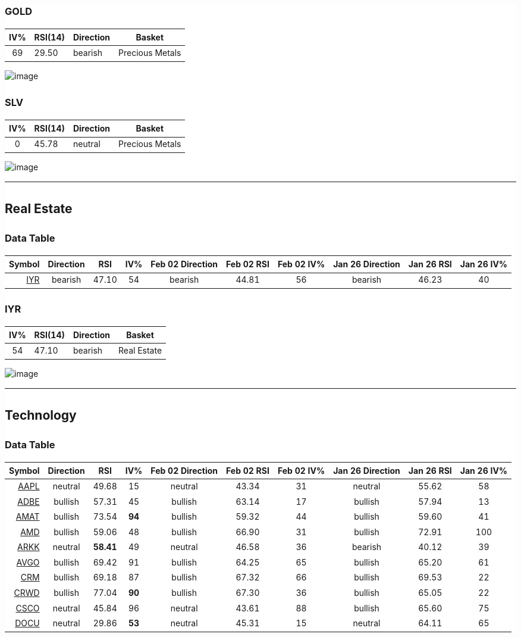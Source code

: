 ### GOLD

| IV% | RSI(14) | Direction | Basket |
|:---:|---------|-----------|--------|
| 69 | 29.50 | bearish | Precious Metals |

![image](https://finviz.com/publish/020924/GOLDd174582600i.png)

### SLV

| IV% | RSI(14) | Direction | Basket |
|:---:|---------|-----------|--------|
| 0 | 45.78 | neutral | Precious Metals |

![image](https://finviz.com/publish/020924/SLVd174515787i.png)


---

## Real Estate

### Data Table

| Symbol | Direction |  RSI  | IV% |Feb 02 Direction | Feb 02 RSI | Feb 02 IV% |Jan 26 Direction | Jan 26 RSI | Jan 26 IV% |
|---:|:--:|:--:|:--:|:--:|:--:|:--:|:--:|:--:|:--:|
|  [IYR](#iyr) |bearish |47.10 |54 |bearish |44.81 |56 |bearish |46.23 |40 |


### IYR

| IV% | RSI(14) | Direction | Basket |
|:---:|---------|-----------|--------|
| 54 | 47.10 | bearish | Real Estate |

![image](https://finviz.com/publish/020924/IYRd174607207i.png)


---

## Technology

### Data Table

| Symbol | Direction |  RSI  | IV% |Feb 02 Direction | Feb 02 RSI | Feb 02 IV% |Jan 26 Direction | Jan 26 RSI | Jan 26 IV% |
|---:|:--:|:--:|:--:|:--:|:--:|:--:|:--:|:--:|:--:|
|  [AAPL](#aapl) |neutral |49.68 |15 |neutral |43.34 |31 |neutral |55.62 |58 |
|  [ADBE](#adbe) |bullish |57.31 |45 |bullish |63.14 |17 |bullish |57.94 |13 |
|  [AMAT](#amat) |bullish |73.54 |**94** |bullish |59.32 |44 |bullish |59.60 |41 |
|  [AMD](#amd) |bullish |59.06 |48 |bullish |66.90 |31 |bullish |72.91 |100 |
|  [ARKK](#arkk) |neutral |**58.41** |49 |neutral |46.58 |36 |bearish |40.12 |39 |
|  [AVGO](#avgo) |bullish |69.42 |91 |bullish |64.25 |65 |bullish |65.20 |61 |
|  [CRM](#crm) |bullish |69.18 |87 |bullish |67.32 |66 |bullish |69.53 |22 |
|  [CRWD](#crwd) |bullish |77.04 |**90** |bullish |67.30 |36 |bullish |65.05 |22 |
|  [CSCO](#csco) |neutral |45.84 |96 |neutral |43.61 |88 |bullish |65.60 |75 |
|  [DOCU](#docu) |neutral |29.86 |**53** |neutral |45.31 |15 |neutral |64.11 |65 |